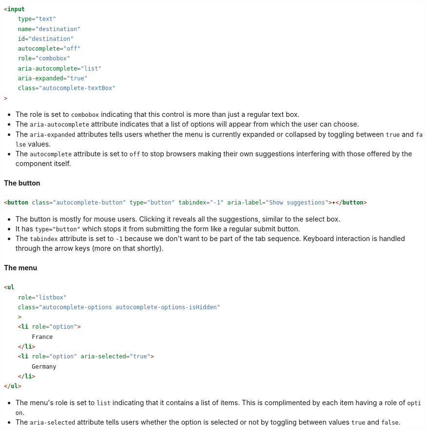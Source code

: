 ```HTML
<input
	type="text"
	name="destination"
	id="destination"
	autocomplete="off"
	role="combobox"
	aria-autocomplete="list"
	aria-expanded="true"
	class="autocomplete-textBox"
>
```

- The role is set to `combobox` indicating that this control is more than just a regular text box.
- The `aria-autocomplete` attribute indicates that a list of options will appear from which the user can choose.
- The `aria-expanded` attributes tells users whether the menu is currently expanded or collapsed by toggling between `true` and `false` values.
- The `autocomplete` attribute is set to `off` to stop browsers making their own suggestions interfering with those offered by the component itself.

#### The button

```HTML
<button class="autocomplete-button" type="button" tabindex="-1" aria-label="Show suggestions">▾</button>
```

- The button is mostly for mouse users. Clicking it reveals all the suggestions, similar to the select box.
- It has `type="button"` which stops it from submitting the form like a regular submit button.
- The `tabindex` attribute is set to `-1` because we don't want to be part of the tab sequence. Keyboard interaction is handled through the arrow keys (more on that shortly).

#### The menu

```HTML
<ul
	role="listbox"
	class="autocomplete-options autocomplete-options-isHidden"
	>
	<li	role="option">
		France
	</li>
	<li role="option" aria-selected="true">
		Germany
	</li>
</ul>
```

- The menu's role is set to `list` indicating that it contains a list of items. This is complimented by each item having a role of `option`.
- The `aria-selected` attribute tells users whether the option is selected or not by toggling between values `true` and `false`.
